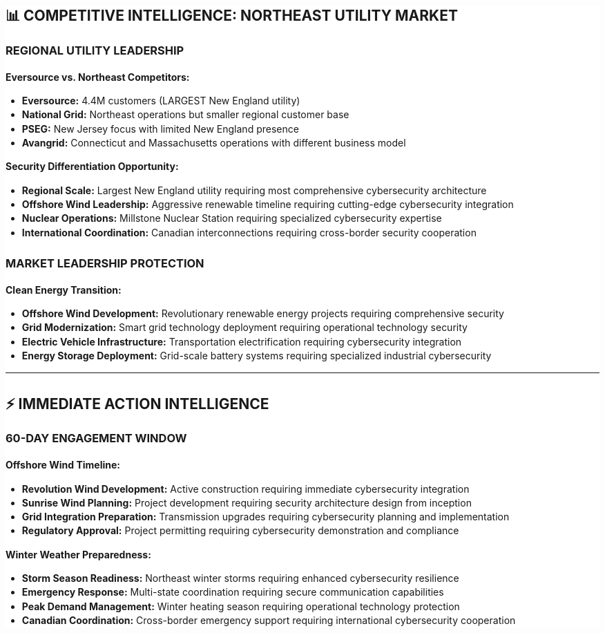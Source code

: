 
## 📊 COMPETITIVE INTELLIGENCE: NORTHEAST UTILITY MARKET

### REGIONAL UTILITY LEADERSHIP

**Eversource vs. Northeast Competitors:**  
- **Eversource:** 4.4M customers (LARGEST New England utility)  
- **National Grid:** Northeast operations but smaller regional customer base  
- **PSEG:** New Jersey focus with limited New England presence  
- **Avangrid:** Connecticut and Massachusetts operations with different business model  

**Security Differentiation Opportunity:**  
- **Regional Scale:** Largest New England utility requiring most comprehensive cybersecurity architecture  
- **Offshore Wind Leadership:** Aggressive renewable timeline requiring cutting-edge cybersecurity integration  
- **Nuclear Operations:** Millstone Nuclear Station requiring specialized cybersecurity expertise  
- **International Coordination:** Canadian interconnections requiring cross-border security cooperation  

### MARKET LEADERSHIP PROTECTION

**Clean Energy Transition:**  
- **Offshore Wind Development:** Revolutionary renewable energy projects requiring comprehensive security  
- **Grid Modernization:** Smart grid technology deployment requiring operational technology security  
- **Electric Vehicle Infrastructure:** Transportation electrification requiring cybersecurity integration  
- **Energy Storage Deployment:** Grid-scale battery systems requiring specialized industrial cybersecurity  

---

## ⚡ IMMEDIATE ACTION INTELLIGENCE

### 60-DAY ENGAGEMENT WINDOW

**Offshore Wind Timeline:**  
- **Revolution Wind Development:** Active construction requiring immediate cybersecurity integration  
- **Sunrise Wind Planning:** Project development requiring security architecture design from inception  
- **Grid Integration Preparation:** Transmission upgrades requiring cybersecurity planning and implementation  
- **Regulatory Approval:** Project permitting requiring cybersecurity demonstration and compliance  

**Winter Weather Preparedness:**  
- **Storm Season Readiness:** Northeast winter storms requiring enhanced cybersecurity resilience  
- **Emergency Response:** Multi-state coordination requiring secure communication capabilities  
- **Peak Demand Management:** Winter heating season requiring operational technology protection  
- **Canadian Coordination:** Cross-border emergency support requiring international cybersecurity cooperation  
